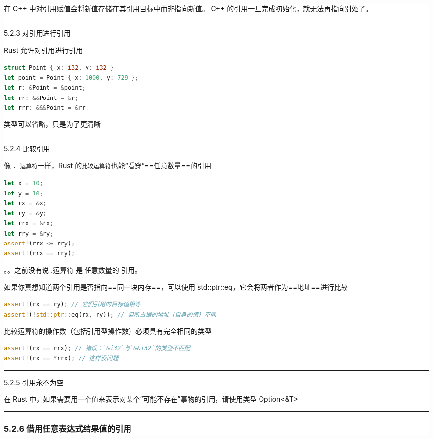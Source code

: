 在 C++ 中对引用赋值会将新值存储在其引用目标中而非指向新值。
C++ 的引用一旦完成初始化，就无法再指向别处了。


---
5.2.3 对引用进行引用

Rust 允许对引用进行引用

```rust
struct Point { x: i32, y: i32 }
let point = Point { x: 1000, y: 729 };
let r: &Point = &point;
let rr: &&Point = &r;
let rrr: &&&Point = &rr;
```
类型可以省略，只是为了更清晰


---
5.2.4 比较引用

像 `. 运算符`一样，Rust 的`比较运算符`也能“看穿”==任意数量==的引用

```rust
let x = 10;
let y = 10;
let rx = &x;
let ry = &y;
let rrx = &rx;
let rry = &ry;
assert!(rrx <= rry);
assert!(rrx == rry);
```

。。之前没有说 .运算符 是 任意数量的 引用。


如果你真想知道两个引用是否指向==同一块内存==，可以使用 std::ptr::eq，它会将两者作为==地址==进行比较
```rust
assert!(rx == ry); // 它们引用的目标值相等
assert!(!std::ptr::eq(rx, ry)); // 但所占据的地址（自身的值）不同
```

比较运算符的操作数（包括引用型操作数）必须具有完全相同的类型

```rust
assert!(rx == rrx); // 错误：`&i32`与`&&i32`的类型不匹配
assert!(rx == *rrx); // 这样没问题
```


---
5.2.5 引用永不为空

在 Rust 中，如果需要用一个值来表示对某个“可能不存在”事物的引用，请使用类型 Option<&T>


---
### 5.2.6 借用任意表达式结果值的引用
